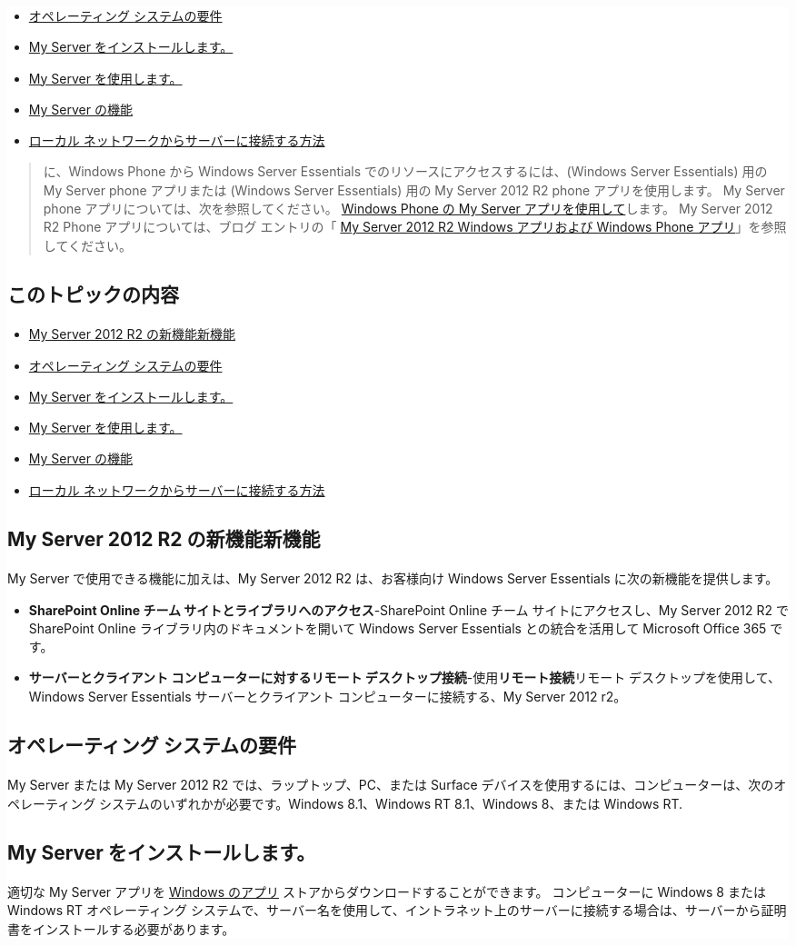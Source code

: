 -   [オペレーティング システムの要件](Use-the-My-Server-App-to-Connect-to-Windows-Server-Essentials.md#BKMK_OS)  
  
-   [My Server をインストールします。](Use-the-My-Server-App-to-Connect-to-Windows-Server-Essentials.md#BKMK_Install)  
  
-   [My Server を使用します。](Use-the-My-Server-App-to-Connect-to-Windows-Server-Essentials.md#BKMK_UseServer)  
  
-   [My Server の機能](Use-the-My-Server-App-to-Connect-to-Windows-Server-Essentials.md#BKMK_Features)  
  
-   [ローカル ネットワークからサーバーに接続する方法](Use-the-My-Server-App-to-Connect-to-Windows-Server-Essentials.md#BKMK_ConnectServer)  

>  に、Windows Phone から Windows Server Essentials でのリソースにアクセスするには、(Windows Server Essentials) 用の My Server phone アプリまたは (Windows Server Essentials) 用の My Server 2012 R2 phone アプリを使用します。 My Server phone アプリについては、次を参照してください。 [Windows Phone の My Server アプリを使用して](../use/Work-Remotely-in-Windows-Server-Essentials.md#BKMK_2)します。 My Server 2012 R2 Phone アプリについては、ブログ エントリの「 [My Server 2012 R2 Windows アプリおよび Windows Phone アプリ](http://blogs.technet.com/b/sbs/archive/2013/11/19/my-server-2012-r2-windows-and-windows-phone-apps.aspx)」を参照してください。  
  
## <a name="in-this-topic"></a>このトピックの内容  
  
-   [My Server 2012 R2 の新機能新機能](../use/Use-the-My-Server-App-to-Connect-to-Windows-Server-Essentials.md#BKMK_WhatsNew)  
  
-   [オペレーティング システムの要件](../use/Use-the-My-Server-App-to-Connect-to-Windows-Server-Essentials.md#BKMK_OS)  
  
-   [My Server をインストールします。](../use/Use-the-My-Server-App-to-Connect-to-Windows-Server-Essentials.md#BKMK_Install)  
  
-   [My Server を使用します。](../use/Use-the-My-Server-App-to-Connect-to-Windows-Server-Essentials.md#BKMK_UseServer)  
  
-   [My Server の機能](../use/Use-the-My-Server-App-to-Connect-to-Windows-Server-Essentials.md#BKMK_Features)  
  
-   [ローカル ネットワークからサーバーに接続する方法](../use/Use-the-My-Server-App-to-Connect-to-Windows-Server-Essentials.md#BKMK_ConnectServer)  

  
##  <a name="BKMK_WhatsNew"></a> My Server 2012 R2 の新機能新機能  
 My Server で使用できる機能に加えは、My Server 2012 R2 は、お客様向け Windows Server Essentials に次の新機能を提供します。  
  
-   **SharePoint Online チーム サイトとライブラリへのアクセス**-SharePoint Online チーム サイトにアクセスし、My Server 2012 R2 で SharePoint Online ライブラリ内のドキュメントを開いて Windows Server Essentials との統合を活用して Microsoft Office 365 です。  
  
-   **サーバーとクライアント コンピューターに対するリモート デスクトップ接続**-使用**リモート接続**リモート デスクトップを使用して、Windows Server Essentials サーバーとクライアント コンピューターに接続する、My Server 2012 r2。  
  
##  <a name="BKMK_OS"></a> オペレーティング システムの要件  
 My Server または My Server 2012 R2 では、ラップトップ、PC、または Surface デバイスを使用するには、コンピューターは、次のオペレーティング システムのいずれかが必要です。Windows 8.1、Windows RT 8.1、Windows 8、または Windows RT.  
  
##  <a name="BKMK_Install"></a> My Server をインストールします。  
 適切な My Server アプリを [Windows のアプリ](https://windows.microsoft.com/windows-8/apps) ストアからダウンロードすることができます。 コンピューターに Windows 8 または Windows RT オペレーティング システムで、サーバー名を使用して、イントラネット上のサーバーに接続する場合は、サーバーから証明書をインストールする必要があります。  
  